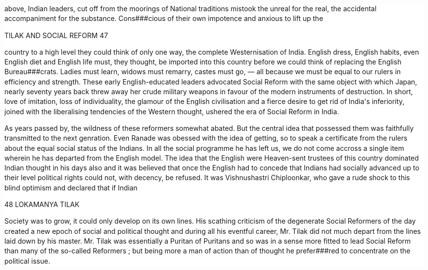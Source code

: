 above, Indian leaders, cut off from the moorings of 
National traditions mistook the unreal for the real, the 
accidental accompaniment for the substance. Cons###cious of their own impotence and anxious to lift up the 



TILAK AND SOCIAL REFORM 47 

country to a high level they could think of only one 
way, the complete Westernisation of India. English 
dress, English habits, even English diet and English 
life must, they thought, be imported into this country 
before we could think of replacing the English Bureau###crats. Ladies must learn, widows must remarry, castes 
must go, — all because we must be equal to our rulers in 
efficiency and strength. These early English-educated 
leaders advocated Social Reform with the same 
object with which Japan, nearly seventy years back 
threw away her crude military weapons in favour 
of the modern instruments of destruction. In short, 
love of imitation, loss of individuality, the glamour 
of the English civilisation and a fierce desire to get 
rid of India's inferiority, joined with the liberalising 
tendencies of the Western thought, ushered the era 
of Social Reform in India. 

As years passed by, the wildness of these reformers 
somewhat abated. But the central idea that possessed 
them was faithfully transmitted to the next genration. 
Even Ranade was obessed with the idea of getting, so 
to speak a certificate from the rulers about the equal 
social status of the Indians. In all the social programme 
he has left us, we do not come accross a single item 
wherein he has departed from the English model. The 
idea that the English were Heaven-sent trustees of this 
country dominated Indian thought in his days also and 
it was believed that once the English had to concede 
that Indians had socially advanced up to their level 
political rights could not, with decency, be refused. It 
was Vishnushastri Chiploonkar, who gave a rude shock 
to this blind optimism and declared that if Indian 



48 LOKAMANYA TILAK 

Society was to grow, it could only develop on its own 
lines. His scathing criticism of the degenerate Social 
Reformers of the day created a new epoch of social and 
political thought and during all his eventful career, 
Mr. Tilak did not much depart from the lines laid down 
by his master. Mr. Tilak was essentially a Puritan of 
Puritans and so was in a sense more fitted to lead Social 
Reform than many of the so-called Reformers ; but 
being more a man of action than of thought he prefer###red to concentrate on the political issue. 
